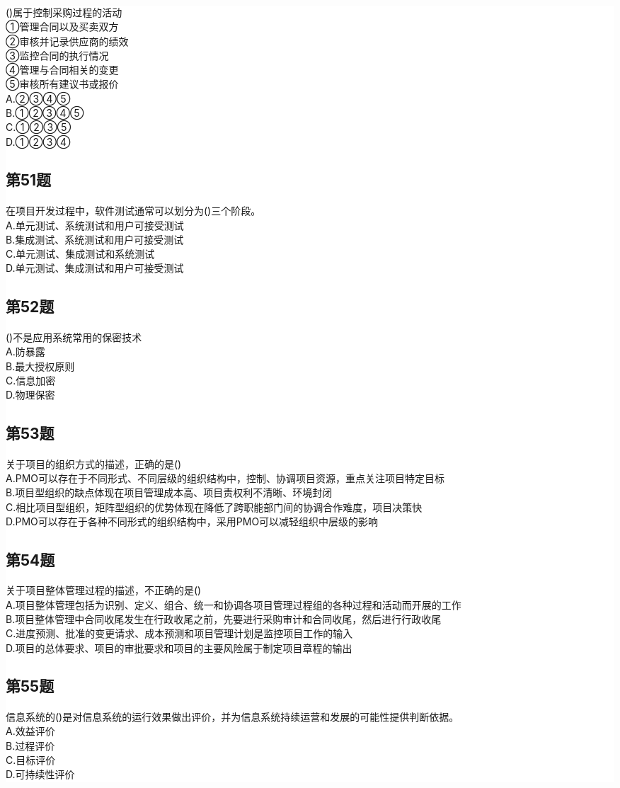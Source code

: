 ()属于控制采购过程的活动  
①管理合同以及买卖双方  
②审核并记录供应商的绩效  
③监控合同的执行情况  
④管理与合同相关的变更  
⑤审核所有建议书或报价  
A.②③④⑤  
B.①②③④⑤  
C.①②③⑤  
D.①②③④  


## 第51题 ##

在项目开发过程中，软件测试通常可以划分为()三个阶段。  
A.单元测试、系统测试和用户可接受测试  
B.集成测试、系统测试和用户可接受测试  
C.单元测试、集成测试和系统测试  
D.单元测试、集成测试和用户可接受测试  


## 第52题 ##

()不是应用系统常用的保密技术  
A.防暴露  
B.最大授权原则  
C.信息加密  
D.物理保密  


## 第53题 ##

关于项目的组织方式的描述，正确的是()  
A.PMO可以存在于不同形式、不同层级的组织结构中，控制、协调项目资源，重点关注项目特定目标  
B.项目型组织的缺点体现在项目管理成本高、项目责权利不清晰、环境封闭  
C.相比项目型组织，矩阵型组织的优势体现在降低了跨职能部门间的协调合作难度，项目决策快  
D.PMO可以存在于各种不同形式的组织结构中，采用PMO可以减轻组织中层级的影响  


## 第54题 ##

关于项目整体管理过程的描述，不正确的是()  
A.项目整体管理包括为识别、定义、组合、统一和协调各项目管理过程组的各种过程和活动而开展的工作  
B.项目整体管理中合同收尾发生在行政收尾之前，先要进行采购审计和合同收尾，然后进行行政收尾  
C.进度预测、批准的变更请求、成本预测和项目管理计划是监控项目工作的输入  
D.项目的总体要求、项目的审批要求和项目的主要风险属于制定项目章程的输出  


## 第55题 ##

信息系统的()是对信息系统的运行效果做出评价，并为信息系统持续运营和发展的可能性提供判断依据。  
A.效益评价  
B.过程评价  
C.目标评价  
D.可持续性评价  
